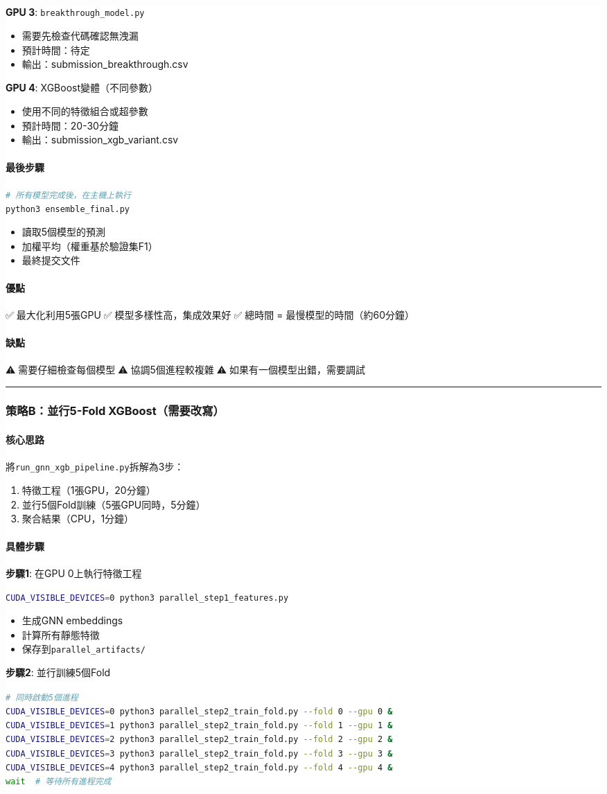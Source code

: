 **GPU 3**: `breakthrough_model.py`
- 需要先檢查代碼確認無洩漏
- 預計時間：待定
- 輸出：submission_breakthrough.csv

**GPU 4**: XGBoost變體（不同參數）
- 使用不同的特徵組合或超參數
- 預計時間：20-30分鐘
- 輸出：submission_xgb_variant.csv

#### 最後步驟
```bash
# 所有模型完成後，在主機上執行
python3 ensemble_final.py
```
- 讀取5個模型的預測
- 加權平均（權重基於驗證集F1）
- 最終提交文件

#### 優點
✅ 最大化利用5張GPU
✅ 模型多樣性高，集成效果好
✅ 總時間 = 最慢模型的時間（約60分鐘）

#### 缺點
⚠️ 需要仔細檢查每個模型
⚠️ 協調5個進程較複雜
⚠️ 如果有一個模型出錯，需要調試

---

### 策略B：並行5-Fold XGBoost（需要改寫）

#### 核心思路
將`run_gnn_xgb_pipeline.py`拆解為3步：
1. 特徵工程（1張GPU，20分鐘）
2. 並行5個Fold訓練（5張GPU同時，5分鐘）
3. 聚合結果（CPU，1分鐘）

#### 具體步驟

**步驟1**: 在GPU 0上執行特徵工程
```bash
CUDA_VISIBLE_DEVICES=0 python3 parallel_step1_features.py
```
- 生成GNN embeddings
- 計算所有靜態特徵
- 保存到`parallel_artifacts/`

**步驟2**: 並行訓練5個Fold
```bash
# 同時啟動5個進程
CUDA_VISIBLE_DEVICES=0 python3 parallel_step2_train_fold.py --fold 0 --gpu 0 &
CUDA_VISIBLE_DEVICES=1 python3 parallel_step2_train_fold.py --fold 1 --gpu 1 &
CUDA_VISIBLE_DEVICES=2 python3 parallel_step2_train_fold.py --fold 2 --gpu 2 &
CUDA_VISIBLE_DEVICES=3 python3 parallel_step2_train_fold.py --fold 3 --gpu 3 &
CUDA_VISIBLE_DEVICES=4 python3 parallel_step2_train_fold.py --fold 4 --gpu 4 &
wait  # 等待所有進程完成
```

